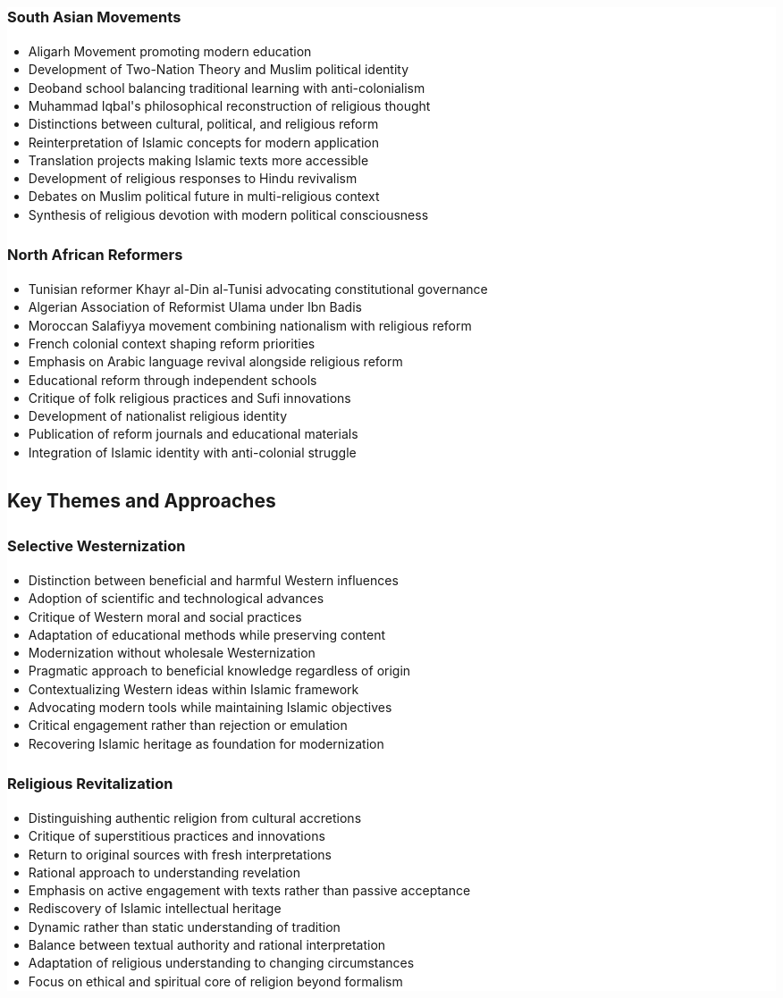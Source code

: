 ### South Asian Movements

- Aligarh Movement promoting modern education
- Development of Two-Nation Theory and Muslim political identity
- Deoband school balancing traditional learning with anti-colonialism
- Muhammad Iqbal's philosophical reconstruction of religious thought
- Distinctions between cultural, political, and religious reform
- Reinterpretation of Islamic concepts for modern application
- Translation projects making Islamic texts more accessible
- Development of religious responses to Hindu revivalism
- Debates on Muslim political future in multi-religious context
- Synthesis of religious devotion with modern political consciousness

### North African Reformers

- Tunisian reformer Khayr al-Din al-Tunisi advocating constitutional governance
- Algerian Association of Reformist Ulama under Ibn Badis
- Moroccan Salafiyya movement combining nationalism with religious reform
- French colonial context shaping reform priorities
- Emphasis on Arabic language revival alongside religious reform
- Educational reform through independent schools
- Critique of folk religious practices and Sufi innovations
- Development of nationalist religious identity
- Publication of reform journals and educational materials
- Integration of Islamic identity with anti-colonial struggle

## Key Themes and Approaches

### Selective Westernization

- Distinction between beneficial and harmful Western influences
- Adoption of scientific and technological advances
- Critique of Western moral and social practices
- Adaptation of educational methods while preserving content
- Modernization without wholesale Westernization
- Pragmatic approach to beneficial knowledge regardless of origin
- Contextualizing Western ideas within Islamic framework
- Advocating modern tools while maintaining Islamic objectives
- Critical engagement rather than rejection or emulation
- Recovering Islamic heritage as foundation for modernization

### Religious Revitalization

- Distinguishing authentic religion from cultural accretions
- Critique of superstitious practices and innovations
- Return to original sources with fresh interpretations
- Rational approach to understanding revelation
- Emphasis on active engagement with texts rather than passive acceptance
- Rediscovery of Islamic intellectual heritage
- Dynamic rather than static understanding of tradition
- Balance between textual authority and rational interpretation
- Adaptation of religious understanding to changing circumstances
- Focus on ethical and spiritual core of religion beyond formalism

